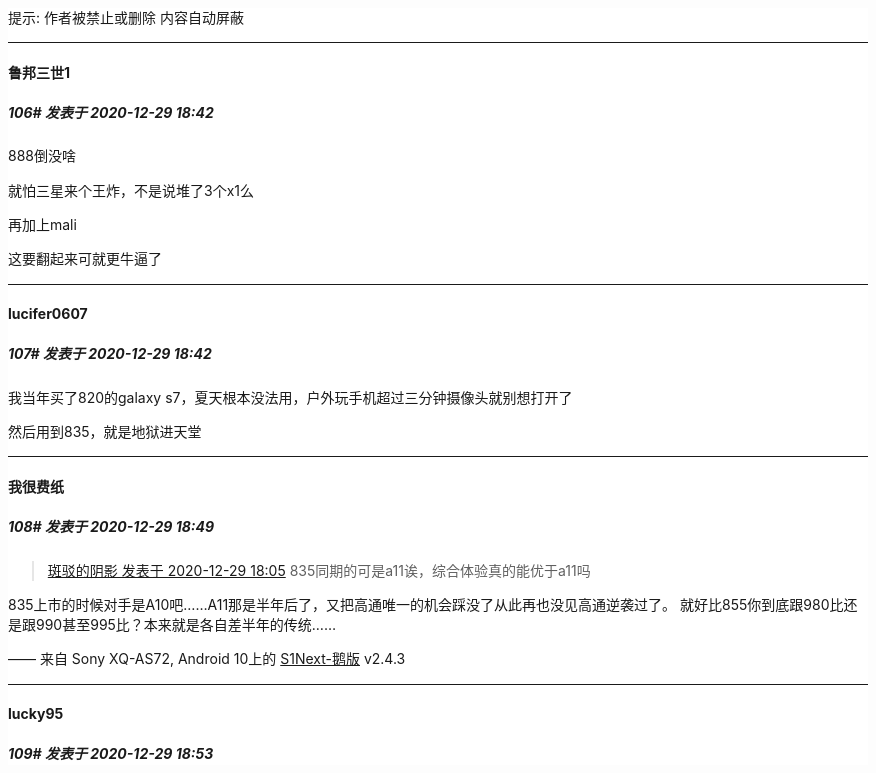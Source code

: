 提示: 作者被禁止或删除 内容自动屏蔽



*****

####  鲁邦三世1  
##### 106#       发表于 2020-12-29 18:42




888倒没啥

就怕三星来个王炸，不是说堆了3个x1么

再加上mali

这要翻起来可就更牛逼了







*****

####  lucifer0607  
##### 107#       发表于 2020-12-29 18:42




我当年买了820的galaxy s7，夏天根本没法用，户外玩手机超过三分钟摄像头就别想打开了

然后用到835，就是地狱进天堂







*****

####  我很费纸  
##### 108#       发表于 2020-12-29 18:49



<blockquote><a href="httphttps://bbs.saraba1st.com/2b/forum.php?mod=redirect&amp;goto=findpost&amp;pid=49880590&amp;ptid=1980094" target="_blank">斑驳的阴影 发表于 2020-12-29 18:05</a>
835同期的可是a11诶，综合体验真的能优于a11吗</blockquote>
835上市的时候对手是A10吧……A11那是半年后了，又把高通唯一的机会踩没了从此再也没见高通逆袭过了。
就好比855你到底跟980比还是跟990甚至995比？本来就是各自差半年的传统……

—— 来自 Sony XQ-AS72, Android 10上的 [S1Next-鹅版](https://github.com/ykrank/S1-Next/releases) v2.4.3







*****

####  lucky95  
##### 109#       发表于 2020-12-29 18:53
